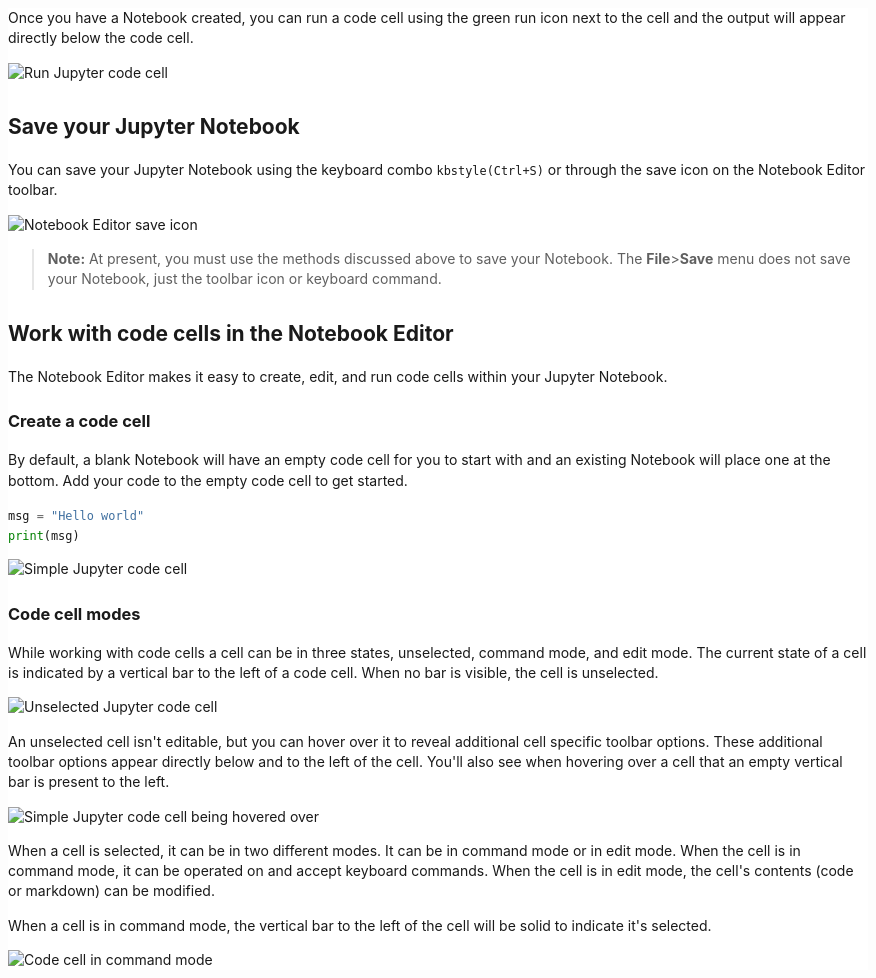 Once you have a Notebook created, you can run a code cell using the green run icon next to the cell and the output will appear directly below the code cell.

![Run Jupyter code cell](images/jupyter/native-code-cells-03.png)

## Save your Jupyter Notebook

You can save your Jupyter Notebook using the keyboard combo `kbstyle(Ctrl+S)` or through the save icon on the Notebook Editor toolbar.

![Notebook Editor save icon](images/jupyter/native-toolbar-save.png)

> **Note:** At present, you must use the methods discussed above to save your Notebook. The **File**>**Save** menu does not save your Notebook, just the toolbar icon or keyboard command.

## Work with code cells in the Notebook Editor

The Notebook Editor makes it easy to create, edit, and run code cells within your Jupyter Notebook.

### Create a code cell

By default, a blank Notebook will have an empty code cell for you to start with and an existing Notebook will place one at the bottom. Add your code to the empty code cell to get started.

```python
msg = "Hello world"
print(msg)
```

![Simple Jupyter code cell](images/jupyter/native-code-cells-02.png)

### Code cell modes

While working with code cells a cell can be in three states, unselected, command mode, and edit mode. The current state of a cell is indicated by a vertical bar to the left of a code cell. When no bar is visible, the cell is unselected.

![Unselected Jupyter code cell](images/jupyter/native-code-cells-02a.png)

An unselected cell isn't editable, but you can hover over it to reveal additional cell specific toolbar options. These additional toolbar options appear directly below and to the left of the cell. You'll also see when hovering over a cell that an empty vertical bar is present to the left.

![Simple Jupyter code cell being hovered over](images/jupyter/native-code-cells-02.png)

When a cell is selected, it can be in two different modes. It can be in command mode or in edit mode. When the cell is in command mode, it can be operated on and accept keyboard commands. When the cell is in edit mode, the cell's contents (code or markdown) can be modified.

When a cell is in command mode, the vertical bar to the left of the cell will be solid to indicate it's selected.

![Code cell in command mode](images/jupyter/native-code-cells-09.png)
